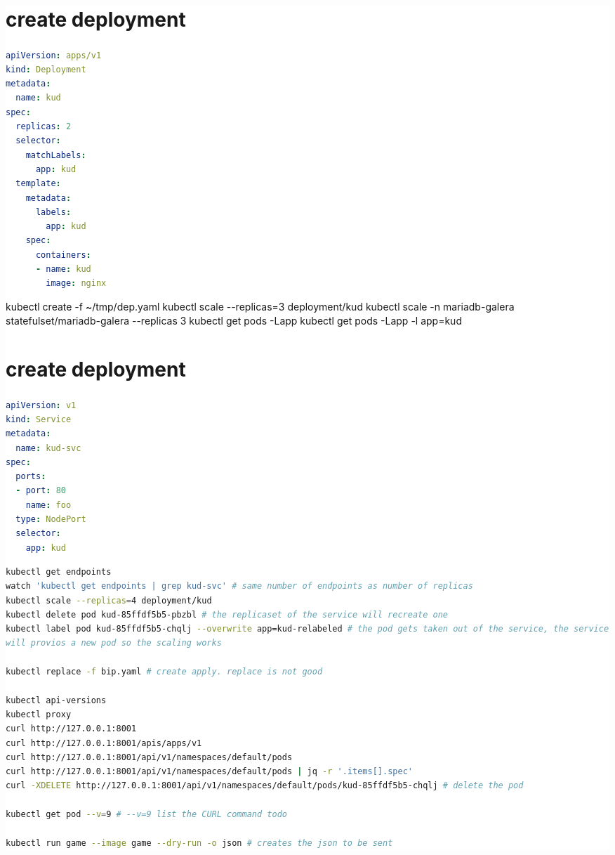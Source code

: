 # create deployment
```yaml
apiVersion: apps/v1
kind: Deployment
metadata:
  name: kud
spec:
  replicas: 2
  selector:
    matchLabels:
      app: kud
  template:
    metadata:
      labels:
        app: kud
    spec:
      containers:
      - name: kud
        image: nginx
```
kubectl create -f ~/tmp/dep.yaml
kubectl scale --replicas=3 deployment/kud
kubectl scale -n mariadb-galera statefulset/mariadb-galera --replicas 3
kubectl get pods -Lapp
kubectl get pods -Lapp -l app=kud
# create deployment
```yaml
apiVersion: v1
kind: Service
metadata:
  name: kud-svc
spec:
  ports:
  - port: 80
    name: foo
  type: NodePort
  selector:
    app: kud
```

```sh
kubectl get endpoints
watch 'kubectl get endpoints | grep kud-svc' # same number of endpoints as number of replicas
kubectl scale --replicas=4 deployment/kud
kubectl delete pod kud-85ffdf5b5-pbzbl # the replicaset of the service will recreate one
kubectl label pod kud-85ffdf5b5-chqlj --overwrite app=kud-relabeled # the pod gets taken out of the service, the service will provios a new pod so the scaling works

kubectl replace -f bip.yaml # create apply. replace is not good

kubectl api-versions
kubectl proxy
curl http://127.0.0.1:8001
curl http://127.0.0.1:8001/apis/apps/v1
curl http://127.0.0.1:8001/api/v1/namespaces/default/pods
curl http://127.0.0.1:8001/api/v1/namespaces/default/pods | jq -r '.items[].spec'
curl -XDELETE http://127.0.0.1:8001/api/v1/namespaces/default/pods/kud-85ffdf5b5-chqlj # delete the pod

kubectl get pod --v=9 # --v=9 list the CURL command todo

kubectl run game --image game --dry-run -o json # creates the json to be sent
```